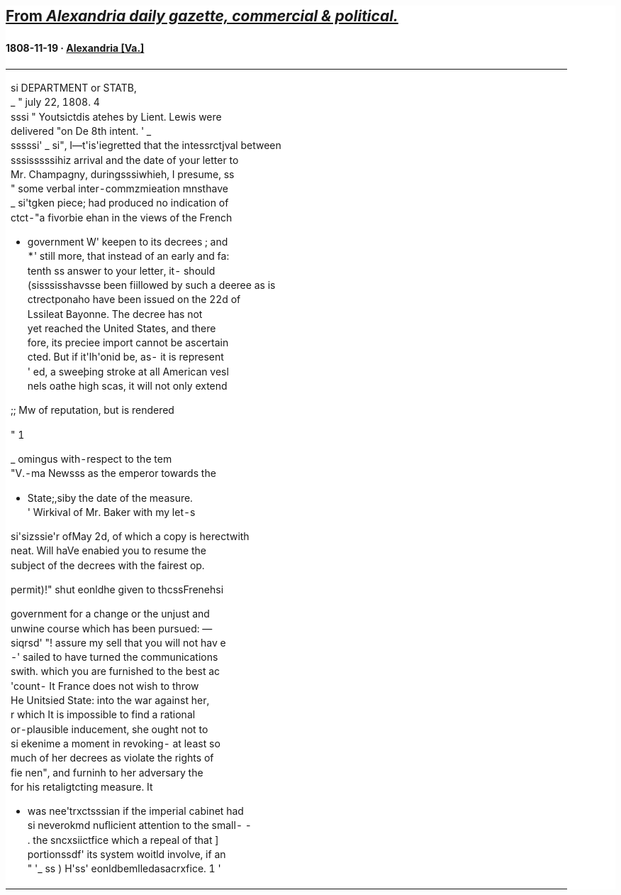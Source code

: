 
## [From _Alexandria daily gazette, commercial & political._](https://www.loc.gov/resource/sn84024013/1808-11-19/ed-1/?sp=2)

#### 1808-11-19 &middot; [Alexandria [Va.]](http://dbpedia.org/resource/Alexandria%2C_Virginia)

<table style="width: 100%;"><tr><td style="width: 50%">

  
si DEPARTMENT or STATB,  
_ &quot; july 22, 1808. 4  
sssi &quot; Youtsictdis atehes by Lient. Lewis were  
delivered &quot;on De 8th intent. &#x27; _  
sssssi&#x27; _ si&quot;, I—t&#x27;is&#x27;iegretted that the intessrctjval between  
sssisssssihiz arrival and the date of your letter to  
Mr. Champagny, duringsssiwhieh, I presume, ss  
&quot; some verbal inter-commzmieation mnsthave  
_ si&#x27;tgken piece; had produced no indication of  
ctct-&quot;a fivorbie ehan in the views of the French  
- government W&#x27; keepen to its decrees ; and  
*&#x27; still more, that instead of an early and fa:  
tenth ss answer to your letter, it- should  
(sisssisshavsse been fiillowed by such a deeree as is  
ctrectponaho have been issued on the 22d of  
Lssileat Bayonne. The decree has not  
yet reached the United States, and there­  
fore, its preciee import cannot be ascertain­  
cted. But if it&#x27;lh&#x27;onid be, as- it is represent­  
&#x27; ed, a sweeþing stroke at all American vesl  
nels oathe high scas, it will not only extend  
  
;; Mw of reputation, but is rendered  
  
&quot; 1  
  
_ omingus with-respect to the tem­  
&quot;V.-ma Newsss as the emperor towards the  
* State;,siby the date of the measure.  
&#x27; Wirkival of Mr. Baker with my let-s  
  
si&#x27;sizssie&#x27;r ofMay 2d, of which a copy is herectwith  
neat. Will haVe enabied you to resume the  
subject of the decrees with the fairest op.  
  
permit)!&quot; shut eonldhe given to thcssFrenehsi  
  
  
  
government for a change or the unjust and  
unwine course which has been pursued: —­  
siqrsd&#x27; &quot;! assure my sell that you will not hav e  
-&#x27; sailed to have turned the communications  
swith. which you are furnished to the best ac­  
&#x27;count- It France does not wish to throw  
He Unitsied State: into the war against her,  
r which It is impossible to find a rational  
or-plausible inducement, she ought not to  
si ekenime a moment in revoking- at least so  
much of her decrees as violate the rights of  
fie nen&quot;, and furninh to her adversary the  
for his retaligtcting measure. It  
- was nee&#x27;trxctsssian if the imperial cabinet had  
si neverokmd nuﬂicient attention to the small- -  
. the sncxsiictfice which a repeal of that ]  
portionssdf&#x27; its system woitld involve, if an  
&quot; &#x27;_ ss ) H&#x27;ss&#x27; eonldbemlledasacrxfice. 1 &#x27;  